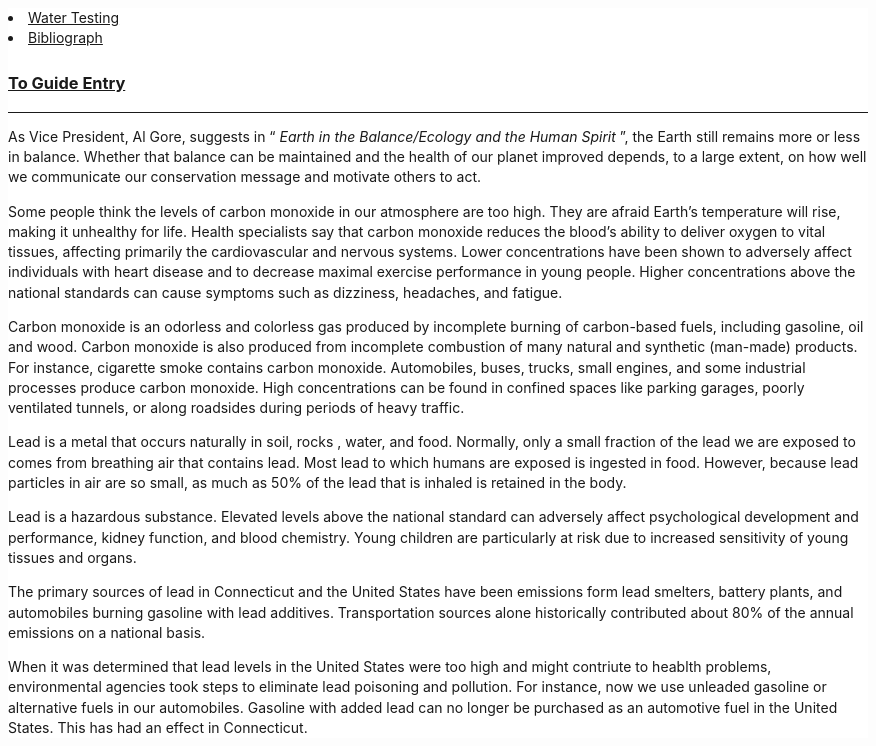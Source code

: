    </li>
  </a>
  <a href="#k">
   <li>
    Water Testing
   </li>
  </a>
  <a href="#l">
   <li>
    Bibliograph
   </li>
  </a>
 </ul>
 <h3>
  <a href="../../../guides/1997/7/97.07.10.x.html">
   To Guide Entry
  </a>
 </h3>
<hr/>
 As Vice President, Al Gore, suggests in “
 <i>
  Earth in the Balance/Ecology and the Human Spirit
 </i>
 ”, the Earth still remains more or less in balance. Whether that balance can be maintained and the health of our planet improved depends, to a large extent, on how well we communicate our conservation message and motivate others to act.
 <p>
  Some people think the levels of carbon monoxide in our atmosphere are too high. They are afraid Earth’s temperature will rise, making it unhealthy for life. Health specialists say that carbon monoxide reduces the blood’s ability to deliver oxygen to vital tissues, affecting primarily the cardiovascular and nervous systems. Lower concentrations have been shown to adversely affect individuals with heart disease and to decrease maximal exercise performance in young people. Higher concentrations above the national standards can cause symptoms such as dizziness, headaches, and fatigue.
 </p>
 <p>
  Carbon monoxide is an odorless and colorless gas produced by incomplete burning of carbon-based fuels, including gasoline, oil and wood. Carbon monoxide is also produced from incomplete combustion of many natural and synthetic (man-made) products. For instance, cigarette smoke contains carbon monoxide. Automobiles, buses, trucks, small engines, and some industrial processes produce carbon monoxide. High concentrations can be found in confined spaces like parking garages, poorly ventilated tunnels, or along roadsides during periods of heavy traffic.
 </p>
 <p>
  Lead is a metal that occurs naturally in soil, rocks , water, and food. Normally, only a small fraction of the lead we are exposed to comes from breathing air that contains lead. Most lead to which humans are exposed is ingested in food. However, because lead particles in air are so small, as much as 50% of the lead that is inhaled is retained in the body.
 </p>
 <p>
  Lead is a hazardous substance. Elevated levels above the national standard can adversely affect psychological development and performance, kidney function, and blood chemistry. Young children are particularly at risk due to increased sensitivity of young tissues and organs.
 </p>
 <p>
  The primary sources of lead in Connecticut and the United States have been emissions form lead smelters, battery plants, and automobiles burning gasoline with lead additives. Transportation sources alone historically contributed about 80% of the annual emissions on a national basis.
 </p>
 <p>
  When it was determined that lead levels in the United States were too high and might contriute to heablth problems, environmental agencies took steps to eliminate lead poisoning and pollution. For instance, now we use unleaded gasoline or alternative fuels in our automobiles. Gasoline with added lead can no longer be purchased as an automotive fuel in the United States. This has had an effect in Connecticut.